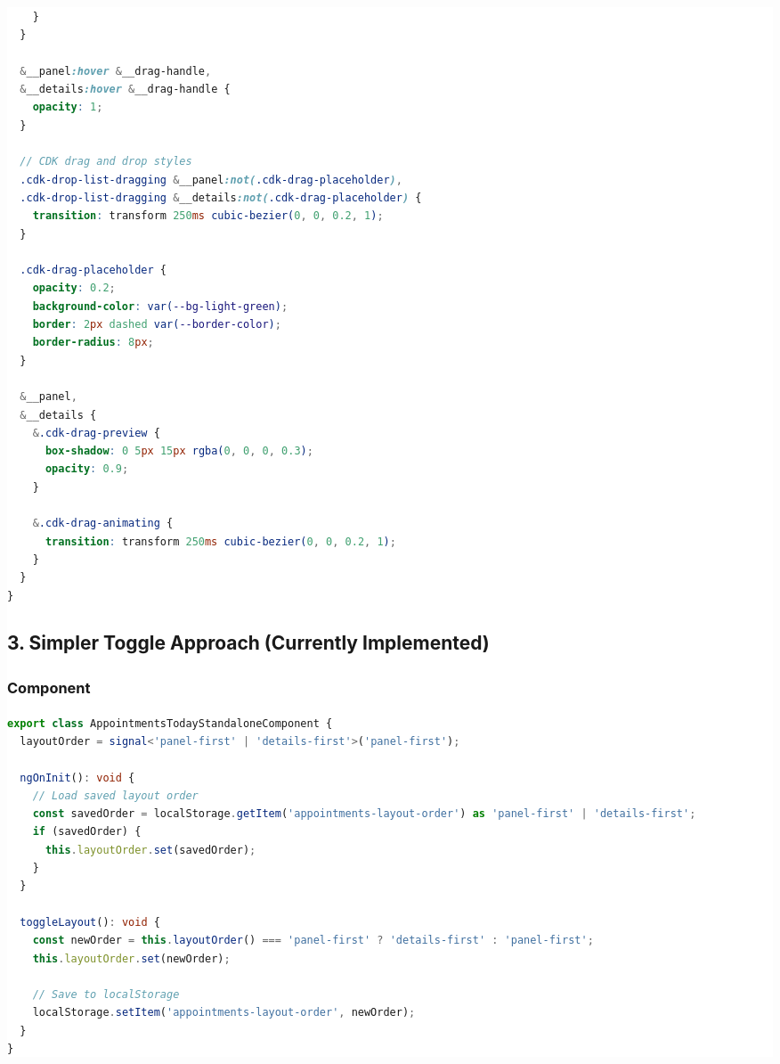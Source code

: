 ```scss
    }
  }

  &__panel:hover &__drag-handle,
  &__details:hover &__drag-handle {
    opacity: 1;
  }

  // CDK drag and drop styles
  .cdk-drop-list-dragging &__panel:not(.cdk-drag-placeholder),
  .cdk-drop-list-dragging &__details:not(.cdk-drag-placeholder) {
    transition: transform 250ms cubic-bezier(0, 0, 0.2, 1);
  }

  .cdk-drag-placeholder {
    opacity: 0.2;
    background-color: var(--bg-light-green);
    border: 2px dashed var(--border-color);
    border-radius: 8px;
  }

  &__panel,
  &__details {
    &.cdk-drag-preview {
      box-shadow: 0 5px 15px rgba(0, 0, 0, 0.3);
      opacity: 0.9;
    }

    &.cdk-drag-animating {
      transition: transform 250ms cubic-bezier(0, 0, 0.2, 1);
    }
  }
}
```

## 3. Simpler Toggle Approach (Currently Implemented)

### Component

```typescript
export class AppointmentsTodayStandaloneComponent {
  layoutOrder = signal<'panel-first' | 'details-first'>('panel-first');

  ngOnInit(): void {
    // Load saved layout order
    const savedOrder = localStorage.getItem('appointments-layout-order') as 'panel-first' | 'details-first';
    if (savedOrder) {
      this.layoutOrder.set(savedOrder);
    }
  }

  toggleLayout(): void {
    const newOrder = this.layoutOrder() === 'panel-first' ? 'details-first' : 'panel-first';
    this.layoutOrder.set(newOrder);
    
    // Save to localStorage
    localStorage.setItem('appointments-layout-order', newOrder);
  }
}
```
